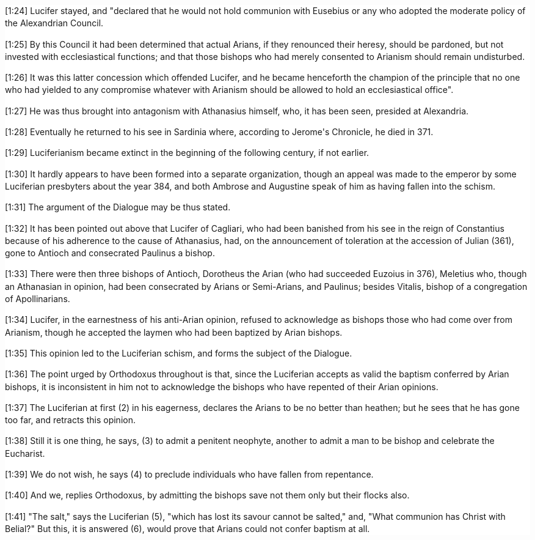 [1:24] Lucifer stayed, and "declared that he would not hold communion with Eusebius or any who adopted the moderate policy of the Alexandrian Council.

[1:25] By this Council it had been determined that actual Arians, if they renounced their heresy, should be pardoned, but not invested with ecclesiastical functions; and that those bishops who had merely consented to Arianism should remain undisturbed.

[1:26] It was this latter concession which offended Lucifer, and he became henceforth the champion of the principle that no one who had yielded to any compromise whatever with Arianism should be allowed to hold an ecclesiastical office".

[1:27] He was thus brought into antagonism with Athanasius himself, who, it has been seen, presided at Alexandria.

[1:28] Eventually he returned to his see in Sardinia where, according to Jerome's Chronicle, he died in 371.

[1:29] Luciferianism became extinct in the beginning of the following century, if not earlier.

[1:30] It hardly appears to have been formed into a separate organization, though an appeal was made to the emperor by some Luciferian presbyters about the year 384, and both Ambrose and Augustine speak of him as having fallen into the schism.

[1:31] The argument of the Dialogue may be thus stated.

[1:32] It has been pointed out above that Lucifer of Cagliari, who had been banished from his see in the reign of Constantius because of his adherence to the cause of Athanasius, had, on the announcement of toleration at the accession of Julian (361), gone to Antioch and consecrated Paulinus a bishop.

[1:33] There were then three bishops of Antioch, Dorotheus the Arian (who had succeeded Euzoius in 376), Meletius who, though an Athanasian in opinion, had been consecrated by Arians or Semi-Arians, and Paulinus; besides Vitalis, bishop of a congregation of Apollinarians.

[1:34] Lucifer, in the earnestness of his anti-Arian opinion, refused to acknowledge as bishops those who had come over from Arianism, though he accepted the laymen who had been baptized by Arian bishops.

[1:35] This opinion led to the Luciferian schism, and forms the subject of the Dialogue.

[1:36] The point urged by Orthodoxus throughout is that, since the Luciferian accepts as valid the baptism conferred by Arian bishops, it is inconsistent in him not to acknowledge the bishops who have repented of their Arian opinions.

[1:37] The Luciferian at first (2) in his eagerness, declares the Arians to be no better than heathen; but he sees that he has gone too far, and retracts this opinion.

[1:38] Still it is one thing, he says, (3) to admit a penitent neophyte, another to admit a man to be bishop and celebrate the Eucharist.

[1:39] We do not wish, he says (4) to preclude individuals who have fallen from repentance.

[1:40] And we, replies Orthodoxus, by admitting the bishops save not them only but their flocks also.

[1:41] "The salt," says the Luciferian (5), "which has lost its savour cannot be salted," and, "What communion has Christ with Belial?" But this, it is answered (6), would prove that Arians could not confer baptism at all.

